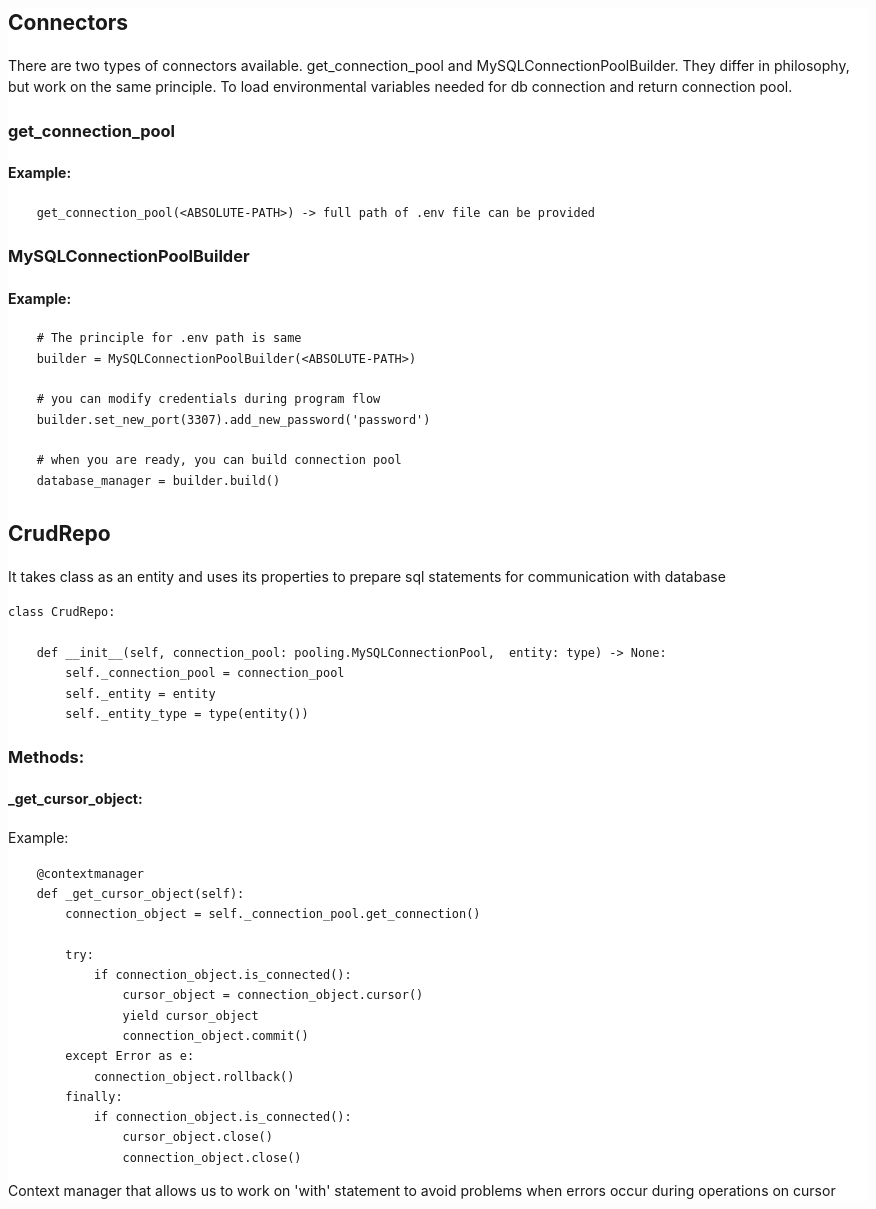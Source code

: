 
## Connectors
There are two types of connectors available. get_connection_pool and MySQLConnectionPoolBuilder.
They differ in philosophy, but work on the same principle. To load environmental variables needed for db connection
and return connection pool.

### get_connection_pool
#### Example:
```angular2html
    get_connection_pool(<ABSOLUTE-PATH>) -> full path of .env file can be provided
```

### MySQLConnectionPoolBuilder
#### Example:
```angular2html
    # The principle for .env path is same
    builder = MySQLConnectionPoolBuilder(<ABSOLUTE-PATH>)
    
    # you can modify credentials during program flow
    builder.set_new_port(3307).add_new_password('password')

    # when you are ready, you can build connection pool
    database_manager = builder.build()
```

## CrudRepo

It takes class as an entity and uses its properties to prepare sql statements for communication with database

```angular2html
class CrudRepo:

    def __init__(self, connection_pool: pooling.MySQLConnectionPool,  entity: type) -> None:
        self._connection_pool = connection_pool
        self._entity = entity
        self._entity_type = type(entity())
```

### Methods:

#### _get_cursor_object:

Example:
```angular2html
    @contextmanager
    def _get_cursor_object(self):
        connection_object = self._connection_pool.get_connection()

        try:
            if connection_object.is_connected():
                cursor_object = connection_object.cursor()
                yield cursor_object
                connection_object.commit()
        except Error as e:
            connection_object.rollback()
        finally:
            if connection_object.is_connected():
                cursor_object.close()
                connection_object.close()
```
Context manager that allows us to work on 'with' statement to avoid problems when errors occur
during operations on cursor